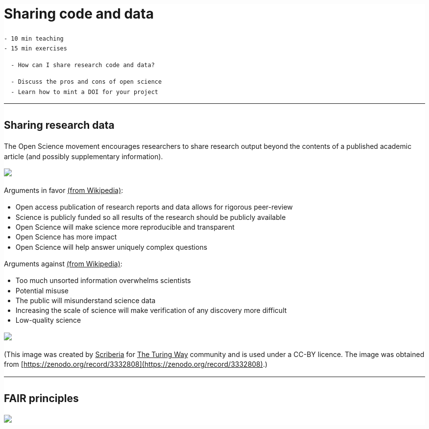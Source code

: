 # Sharing code and data

```{instructor-note}
- 10 min teaching
- 15 min exercises
```

```{questions}
  - How can I share research code and data?
```

```{objectives}
  - Discuss the pros and cons of open science
  - Learn how to mint a DOI for your project
```

---

## Sharing research data

The Open Science movement encourages researchers
to share research output beyond the contents of a
published academic article (and possibly supplementary information).

<img src="{{ site.baseurl }}/img/Open_Science_Principles.png" style="height: 200px;"/>

Arguments in favor [(from Wikipedia)](https://en.wikipedia.org/wiki/Open_science):
- Open access publication of research reports and data allows for rigorous peer-review
- Science is publicly funded so all results of the research should be publicly available
- Open Science will make science more reproducible and transparent
- Open Science has more impact
- Open Science will help answer uniquely complex questions

Arguments against [(from Wikipedia)](https://en.wikipedia.org/wiki/Open_science):
- Too much unsorted information overwhelms scientists
- Potential misuse
- The public will misunderstand science data
- Increasing the scale of science will make verification of any discovery more difficult
- Low-quality science

<img src="{{ site.baseurl }}/img/turing-way/36-data-research-cycle.jpg" style="width: 600px;"/>

(This image was created by [Scriberia](http://www.scriberia.co.uk) for [The
Turing Way](https://the-turing-way.netlify.com) community and is used under a
CC-BY licence. The image was obtained from [https://zenodo.org/record/3332808](https://zenodo.org/record/3332808).)

---

## FAIR principles

<img src="{{ site.baseurl }}/img/turing-way/8-fair-principles.jpg" style="width: 600px;"/>
